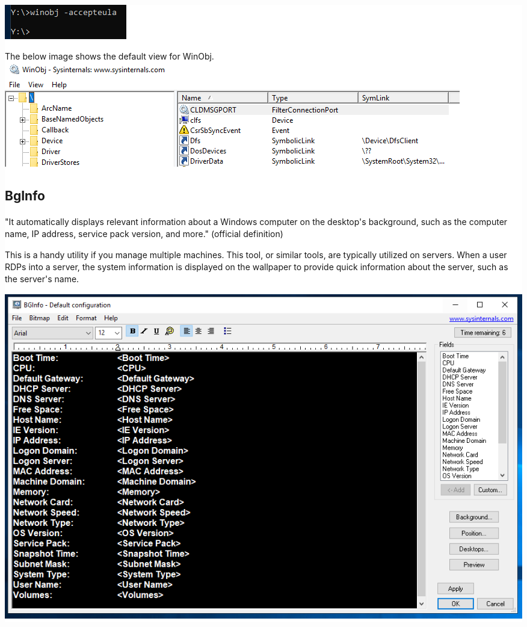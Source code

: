 ![fda42f96ebab885ef6704e5e82759118.png](../_resources/fda42f96ebab885ef6704e5e82759118.png)

The below image shows the default view for WinObj.
![385b60d58e6070a4b51b7679cbb14305.png](../_resources/385b60d58e6070a4b51b7679cbb14305.png)

## BgInfo

"It automatically displays relevant information about a Windows computer on the desktop's background, such as the computer name, IP address, service pack version, and more." (official definition)

This is a handy utility if you manage multiple machines. This tool, or similar tools, are typically utilized on servers. When a user RDPs into a server, the system information is displayed on the wallpaper to provide quick information about the server, such as the server's name.

![ce309dc9973346cf9f2d6ad3600b75bc.png](../_resources/ce309dc9973346cf9f2d6ad3600b75bc.png)
